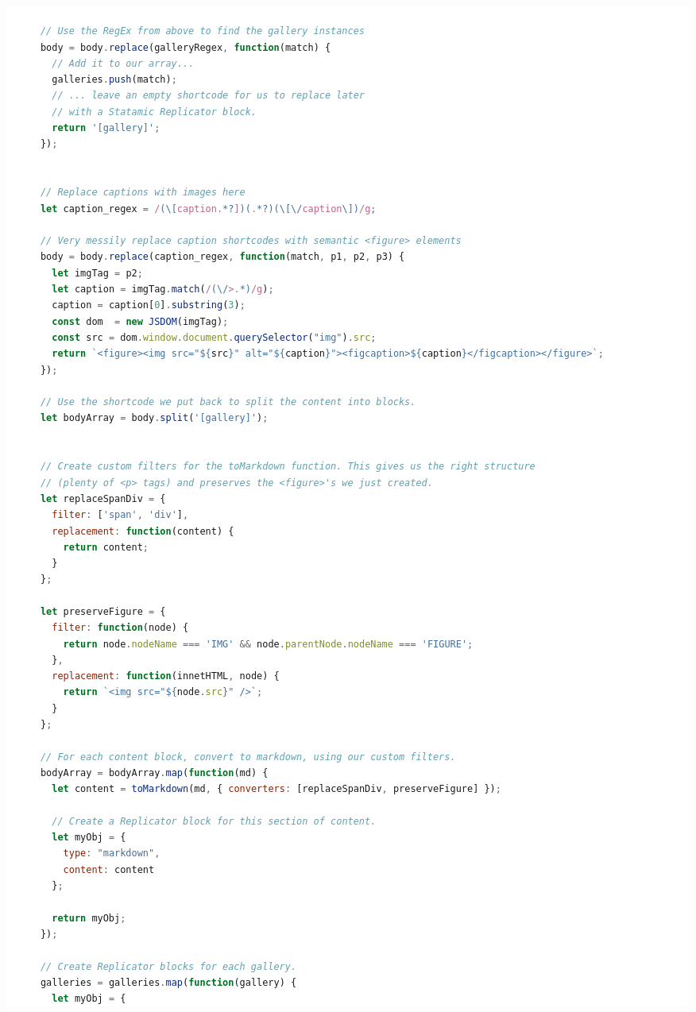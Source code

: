 ```javascript

      // Use the RegEx from above to find the gallery instances
      body = body.replace(galleryRegex, function(match) {
        // Add it to our array...
        galleries.push(match);
        // ... leave an empty shortcode for us to replace later
        // with a Statamic Replicator block.
        return '[gallery]';
      });


      // Replace captions with images here
      let caption_regex = /(\[caption.*?])(.*?)(\[\/caption\])/g;

      // Very messily replace caption shortcodes with semantic <figure> elements
      body = body.replace(caption_regex, function(match, p1, p2, p3) {
        let imgTag = p2;
        let caption = imgTag.match(/(\/>.*)/g);
        caption = caption[0].substring(3);
        const dom  = new JSDOM(imgTag);
        const src = dom.window.document.querySelector("img").src;
        return `<figure><img src="${src}" alt="${caption}"><figcaption>${caption}</figcaption></figure>`;
      });

      // Use the shortcode we put back to split the content into blocks.
      let bodyArray = body.split('[gallery]');


      // Create custom filters for the toMarkdown function. This gives us the right structure
      // (plenty of <p> tags) and preserves the <figure>'s we just created.
      let replaceSpanDiv = {
        filter: ['span', 'div'],
        replacement: function(content) {
          return content;
        }
      };

      let preserveFigure = {
        filter: function(node) {
          return node.nodeName === 'IMG' && node.parentNode.nodeName === 'FIGURE';
        },
        replacement: function(innetHTML, node) {
          return `<img src="${node.src}" />`;
        }
      };

      // For each content block, convert to markdown, using our custom filters.
      bodyArray = bodyArray.map(function(md) {
        let content = toMarkdown(md, { converters: [replaceSpanDiv, preserveFigure] });

        // Create a Replicator block for this section of content.
        let myObj = {
          type: "markdown",
          content: content
        };

        return myObj;
      });

      // Create Replicator blocks for each gallery.
      galleries = galleries.map(function(gallery) {
        let myObj = {
```